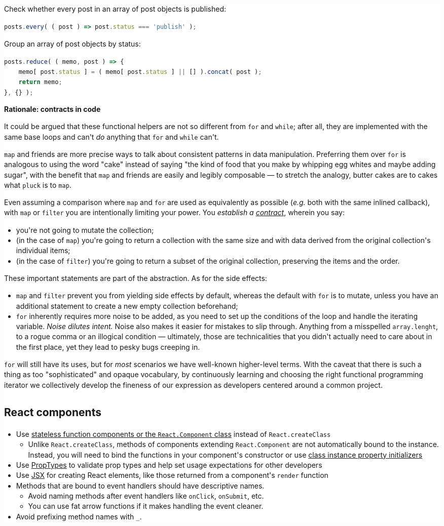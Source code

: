 Check whether every post in an array of post objects is published:

```js
posts.every( ( post ) => post.status === 'publish' );
```

Group an array of post objects by status:

```js
posts.reduce( ( memo, post ) => {
	memo[ post.status ] = ( memo[ post.status ] || [] ).concat( post );
	return memo;
}, {} );
```

__Rationale: contracts in code__

It could be argued that these functional helpers are not so different from `for` and `while`; after all, they are implemented with the same base loops and can't _do_ anything that `for` and `while` can't.

`map` and friends are more precise ways to talk about consistent patterns in data manipulation. Preferring them over `for` is analogous to using the word "cake" instead of saying "the kind of food that you make by whipping egg whites and maybe adding sugar", with the benefit that `map` and friends are easily and legibly composable — to stretch the analogy, butter cakes are to cakes what `pluck` is to `map`.

Even assuming a comparison where `map` and `for` are used as equivalently as possible (_e.g._ both with the same inlined callback), with `map` or `filter` you are intentionally limiting your power. You _establish a [contract][contracts not apis]_, wherein you say:

- you're not going to mutate the collection;
- (in the case of `map`) you're going to return a collection with the same size and with data derived from the original collection's individual items;
- (in the case of `filter`) you're going to return a subset of the original collection, preserving the items and the order.

These important statements are part of the abstraction. As for the side effects:

- `map` and `filter` prevent you from yielding side effects by default, whereas the default with `for` is to mutate, unless you have an additional statement to create a new empty collection beforehand;
- `for` inherently requires more noise to be added, as you need to set up the conditions of the loop and handle the iterating variable. _Noise dilutes intent._ Noise also makes it easier for mistakes to slip through. Anything from a misspelled `array.lenght`, to a rogue comma or an illogical condition — ultimately, those are technicalities that you didn't actually need to care about in the first place, yet they lead to pesky bugs creeping in.

`for` will still have its uses, but for _most_ scenarios we have well-known higher-level terms. With the caveat that there is such a thing as too "sophisticated" and opaque vocabulary, by continuously learning and choosing the right functional programming iterator we collectively develop the fineness of our expression as developers centered around a common project.

[contracts not apis]: https://twitter.com/dan_abramov/status/618757668862357504

## React components

- Use [stateless function components or the `React.Component` class](https://facebook.github.io/react/docs/components-and-props.html#functional-and-class-components) instead of `React.createClass`
  - Unlike `React.createClass`, methods of components extending `React.Component` are not automatically bound to the instance. Instead, you will need to bind the functions in your component's constructor or use [class instance property initializers](https://github.com/tc39/proposal-class-public-fields)
- Use [PropTypes](https://facebook.github.io/react/docs/typechecking-with-proptypes.html) to validate prop types and help set usage expectations for other developers
- Use [JSX](https://facebook.github.io/jsx/) for creating React elements, like those returned from a component's `render` function
- Methods that are bound to event handlers should have descriptive names. 
  - Avoid naming methods after event handlers like `onClick`, `onSubmit`, etc.
  - You can use fat arrow functions if it makes handling the event cleaner.
- Avoid prefixing method names with `_`.